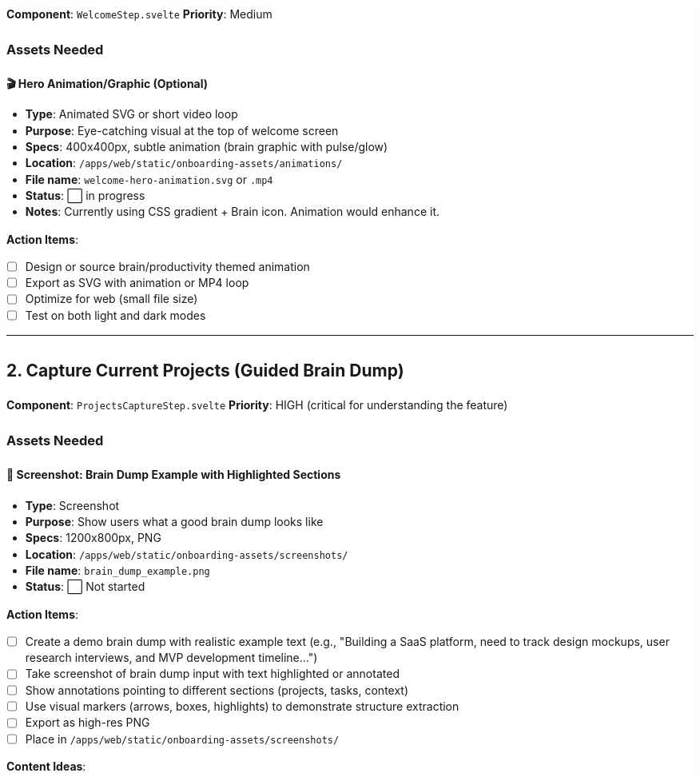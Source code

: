 **Component**: `WelcomeStep.svelte`
**Priority**: Medium

### Assets Needed

#### 🎬 Hero Animation/Graphic (Optional)

- **Type**: Animated SVG or short video loop
- **Purpose**: Eye-catching visual at the top of welcome screen
- **Specs**: 400x400px, subtle animation (brain graphic with pulse/glow)
- **Location**: `/apps/web/static/onboarding-assets/animations/`
- **File name**: `welcome-hero-animation.svg` or `.mp4`
- **Status**: ⬜ in progress
- **Notes**: Currently using CSS gradient + Brain icon. Animation would enhance it.

**Action Items**:

- [ ] Design or source brain/productivity themed animation
- [ ] Export as SVG with animation or MP4 loop
- [ ] Optimize for web (small file size)
- [ ] Test on both light and dark modes

---

## 2. Capture Current Projects (Guided Brain Dump)

**Component**: `ProjectsCaptureStep.svelte`
**Priority**: HIGH (critical for understanding the feature)

### Assets Needed

#### 📸 Screenshot: Brain Dump Example with Highlighted Sections

- **Type**: Screenshot
- **Purpose**: Show users what a good brain dump looks like
- **Specs**: 1200x800px, PNG
- **Location**: `/apps/web/static/onboarding-assets/screenshots/`
- **File name**: `brain_dump_example.png`
- **Status**: ⬜ Not started



**Action Items**:

- [ ] Create a demo brain dump with realistic example text (e.g., "Building a SaaS platform, need to track design mockups, user research interviews, and MVP development timeline...")
- [ ] Take screenshot of brain dump input with text highlighted or annotated
- [ ] Show annotations pointing to different sections (projects, tasks, context)
- [ ] Use visual markers (arrows, boxes, highlights) to demonstrate structure extraction
- [ ] Export as high-res PNG
- [ ] Place in `/apps/web/static/onboarding-assets/screenshots/`

**Content Ideas**:
